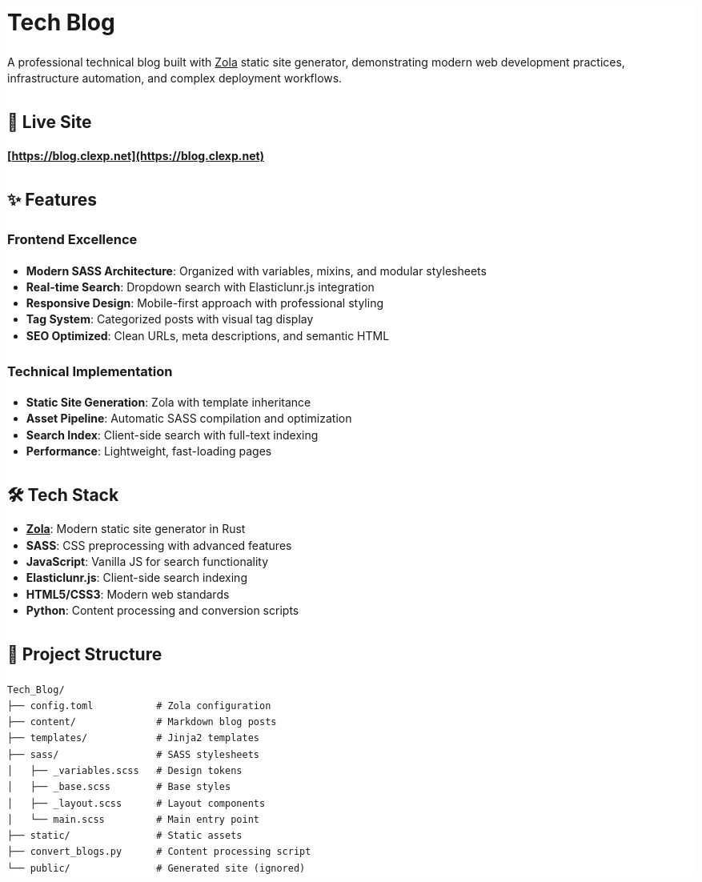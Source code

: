 # Tech Blog

A professional technical blog built with [Zola](https://www.getzola.org/) static site generator, demonstrating modern web development practices, infrastructure automation, and complex deployment workflows.

## 🚀 Live Site

**[https://blog.clexp.net](https://blog.clexp.net)**

## ✨ Features

### Frontend Excellence

- **Modern SASS Architecture**: Organized with variables, mixins, and modular stylesheets
- **Real-time Search**: Dropdown search with Elasticlunr.js integration
- **Responsive Design**: Mobile-first approach with professional styling
- **Tag System**: Categorized posts with visual tag display
- **SEO Optimized**: Clean URLs, meta descriptions, and semantic HTML

### Technical Implementation

- **Static Site Generation**: Zola with template inheritance
- **Asset Pipeline**: Automatic SASS compilation and optimization
- **Search Index**: Client-side search with full-text indexing
- **Performance**: Lightweight, fast-loading pages

## 🛠 Tech Stack

- **[Zola](https://www.getzola.org/)**: Modern static site generator in Rust
- **SASS**: CSS preprocessing with advanced features
- **JavaScript**: Vanilla JS for search functionality
- **Elasticlunr.js**: Client-side search indexing
- **HTML5/CSS3**: Modern web standards
- **Python**: Content processing and conversion scripts

## 📁 Project Structure

```
Tech_Blog/
├── config.toml           # Zola configuration
├── content/              # Markdown blog posts
├── templates/            # Jinja2 templates
├── sass/                 # SASS stylesheets
│   ├── _variables.scss   # Design tokens
│   ├── _base.scss        # Base styles
│   ├── _layout.scss      # Layout components
│   └── main.scss         # Main entry point
├── static/               # Static assets
├── convert_blogs.py      # Content processing script
└── public/               # Generated site (ignored)
```
